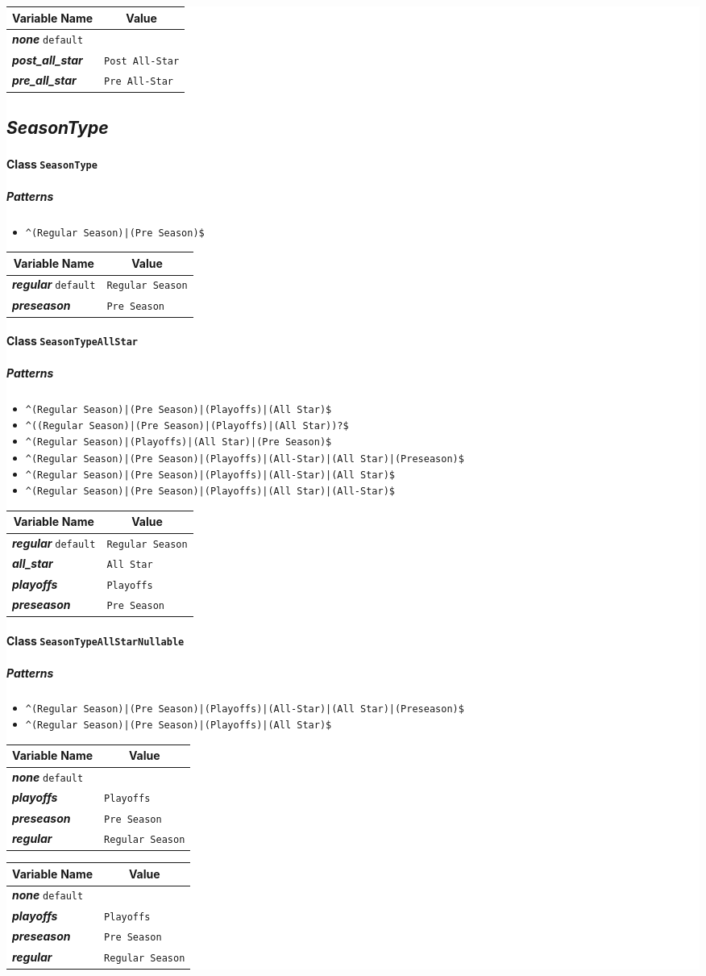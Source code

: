 Variable Name | Value
------------ | -------------
_**none**_ `default` | 
_**post_all_star**_ | `Post All-Star`
_**pre_all_star**_ | `Pre All-Star`

## _SeasonType_

#### Class `SeasonType`
##### Patterns 
 - `^(Regular Season)|(Pre Season)$`

Variable Name | Value
------------ | -------------
_**regular**_ `default` | `Regular Season`
_**preseason**_ | `Pre Season`

#### Class `SeasonTypeAllStar`
##### Patterns 
 - `^(Regular Season)|(Pre Season)|(Playoffs)|(All Star)$`
 - `^((Regular Season)|(Pre Season)|(Playoffs)|(All Star))?$`
 - `^(Regular Season)|(Playoffs)|(All Star)|(Pre Season)$`
 - `^(Regular Season)|(Pre Season)|(Playoffs)|(All-Star)|(All Star)|(Preseason)$`
 - `^(Regular Season)|(Pre Season)|(Playoffs)|(All-Star)|(All Star)$`
 - `^(Regular Season)|(Pre Season)|(Playoffs)|(All Star)|(All-Star)$`

Variable Name | Value
------------ | -------------
_**regular**_ `default` | `Regular Season`
_**all_star**_ | `All Star`
_**playoffs**_ | `Playoffs`
_**preseason**_ | `Pre Season`

#### Class `SeasonTypeAllStarNullable`
##### Patterns 
 - `^(Regular Season)|(Pre Season)|(Playoffs)|(All-Star)|(All Star)|(Preseason)$`
 - `^(Regular Season)|(Pre Season)|(Playoffs)|(All Star)$`

Variable Name | Value
------------ | -------------
_**none**_ `default` | 
_**playoffs**_ | `Playoffs`
_**preseason**_ | `Pre Season`
_**regular**_ | `Regular Season`

Variable Name | Value
------------ | -------------
_**none**_ `default` | 
_**playoffs**_ | `Playoffs`
_**preseason**_ | `Pre Season`
_**regular**_ | `Regular Season`
